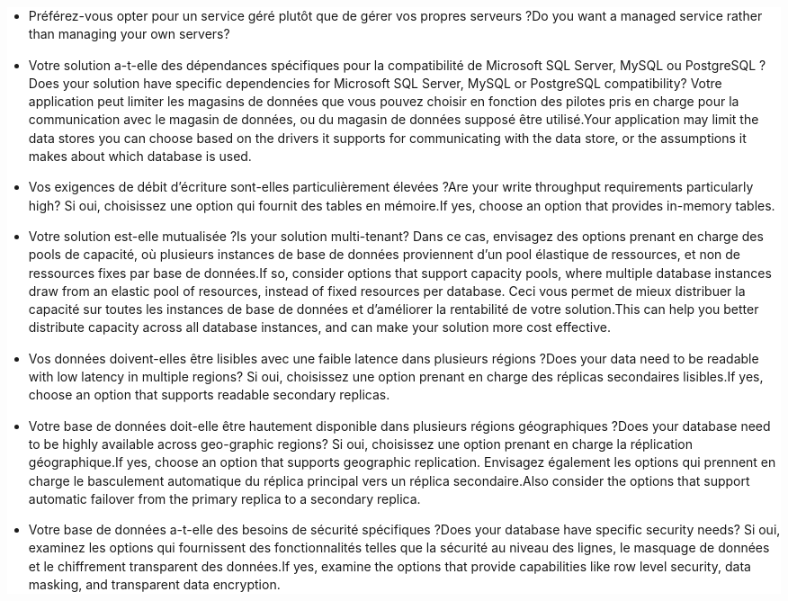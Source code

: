 - <span data-ttu-id="4e5bf-184">Préférez-vous opter pour un service géré plutôt que de gérer vos propres serveurs ?</span><span class="sxs-lookup"><span data-stu-id="4e5bf-184">Do you want a managed service rather than managing your own servers?</span></span>

- <span data-ttu-id="4e5bf-185">Votre solution a-t-elle des dépendances spécifiques pour la compatibilité de Microsoft SQL Server, MySQL ou PostgreSQL ?</span><span class="sxs-lookup"><span data-stu-id="4e5bf-185">Does your solution have specific dependencies for Microsoft SQL Server, MySQL or PostgreSQL compatibility?</span></span> <span data-ttu-id="4e5bf-186">Votre application peut limiter les magasins de données que vous pouvez choisir en fonction des pilotes pris en charge pour la communication avec le magasin de données, ou du magasin de données supposé être utilisé.</span><span class="sxs-lookup"><span data-stu-id="4e5bf-186">Your application may limit the data stores you can choose based on the drivers it supports for communicating with the data store, or the assumptions it makes about which database is used.</span></span>

- <span data-ttu-id="4e5bf-187">Vos exigences de débit d’écriture sont-elles particulièrement élevées ?</span><span class="sxs-lookup"><span data-stu-id="4e5bf-187">Are your write throughput requirements particularly high?</span></span> <span data-ttu-id="4e5bf-188">Si oui, choisissez une option qui fournit des tables en mémoire.</span><span class="sxs-lookup"><span data-stu-id="4e5bf-188">If yes, choose an option that provides in-memory tables.</span></span>

- <span data-ttu-id="4e5bf-189">Votre solution est-elle mutualisée ?</span><span class="sxs-lookup"><span data-stu-id="4e5bf-189">Is your solution multi-tenant?</span></span> <span data-ttu-id="4e5bf-190">Dans ce cas, envisagez des options prenant en charge des pools de capacité, où plusieurs instances de base de données proviennent d’un pool élastique de ressources, et non de ressources fixes par base de données.</span><span class="sxs-lookup"><span data-stu-id="4e5bf-190">If so, consider options that support capacity pools, where multiple database instances draw from an elastic pool of resources, instead of fixed resources per database.</span></span> <span data-ttu-id="4e5bf-191">Ceci vous permet de mieux distribuer la capacité sur toutes les instances de base de données et d’améliorer la rentabilité de votre solution.</span><span class="sxs-lookup"><span data-stu-id="4e5bf-191">This can help you better distribute capacity across all database instances, and can make your solution more cost effective.</span></span>

- <span data-ttu-id="4e5bf-192">Vos données doivent-elles être lisibles avec une faible latence dans plusieurs régions ?</span><span class="sxs-lookup"><span data-stu-id="4e5bf-192">Does your data need to be readable with low latency in multiple regions?</span></span> <span data-ttu-id="4e5bf-193">Si oui, choisissez une option prenant en charge des réplicas secondaires lisibles.</span><span class="sxs-lookup"><span data-stu-id="4e5bf-193">If yes, choose an option that supports readable secondary replicas.</span></span>

- <span data-ttu-id="4e5bf-194">Votre base de données doit-elle être hautement disponible dans plusieurs régions géographiques ?</span><span class="sxs-lookup"><span data-stu-id="4e5bf-194">Does your database need to be highly available across geo-graphic regions?</span></span> <span data-ttu-id="4e5bf-195">Si oui, choisissez une option prenant en charge la réplication géographique.</span><span class="sxs-lookup"><span data-stu-id="4e5bf-195">If yes, choose an option that supports geographic replication.</span></span> <span data-ttu-id="4e5bf-196">Envisagez également les options qui prennent en charge le basculement automatique du réplica principal vers un réplica secondaire.</span><span class="sxs-lookup"><span data-stu-id="4e5bf-196">Also consider the options that support automatic failover from the primary replica to a secondary replica.</span></span>

- <span data-ttu-id="4e5bf-197">Votre base de données a-t-elle des besoins de sécurité spécifiques ?</span><span class="sxs-lookup"><span data-stu-id="4e5bf-197">Does your database have specific security needs?</span></span> <span data-ttu-id="4e5bf-198">Si oui, examinez les options qui fournissent des fonctionnalités telles que la sécurité au niveau des lignes, le masquage de données et le chiffrement transparent des données.</span><span class="sxs-lookup"><span data-stu-id="4e5bf-198">If yes, examine the options that provide capabilities like row level security, data masking, and transparent data encryption.</span></span>
